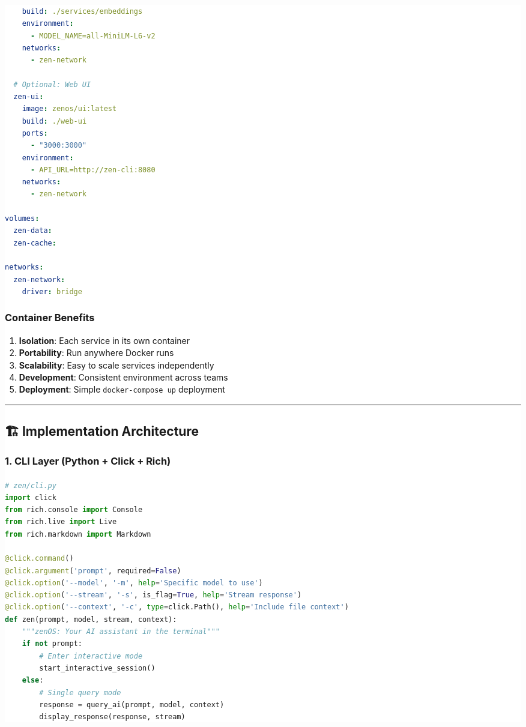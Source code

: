 ```yaml
    build: ./services/embeddings
    environment:
      - MODEL_NAME=all-MiniLM-L6-v2
    networks:
      - zen-network

  # Optional: Web UI
  zen-ui:
    image: zenos/ui:latest
    build: ./web-ui
    ports:
      - "3000:3000"
    environment:
      - API_URL=http://zen-cli:8080
    networks:
      - zen-network

volumes:
  zen-data:
  zen-cache:

networks:
  zen-network:
    driver: bridge
```

### Container Benefits
1. **Isolation**: Each service in its own container
2. **Portability**: Run anywhere Docker runs
3. **Scalability**: Easy to scale services independently
4. **Development**: Consistent environment across teams
5. **Deployment**: Simple `docker-compose up` deployment

---

## 🏗️ Implementation Architecture

### 1. **CLI Layer** (Python + Click + Rich)
```python
# zen/cli.py
import click
from rich.console import Console
from rich.live import Live
from rich.markdown import Markdown

@click.command()
@click.argument('prompt', required=False)
@click.option('--model', '-m', help='Specific model to use')
@click.option('--stream', '-s', is_flag=True, help='Stream response')
@click.option('--context', '-c', type=click.Path(), help='Include file context')
def zen(prompt, model, stream, context):
    """zenOS: Your AI assistant in the terminal"""
    if not prompt:
        # Enter interactive mode
        start_interactive_session()
    else:
        # Single query mode
        response = query_ai(prompt, model, context)
        display_response(response, stream)
```
